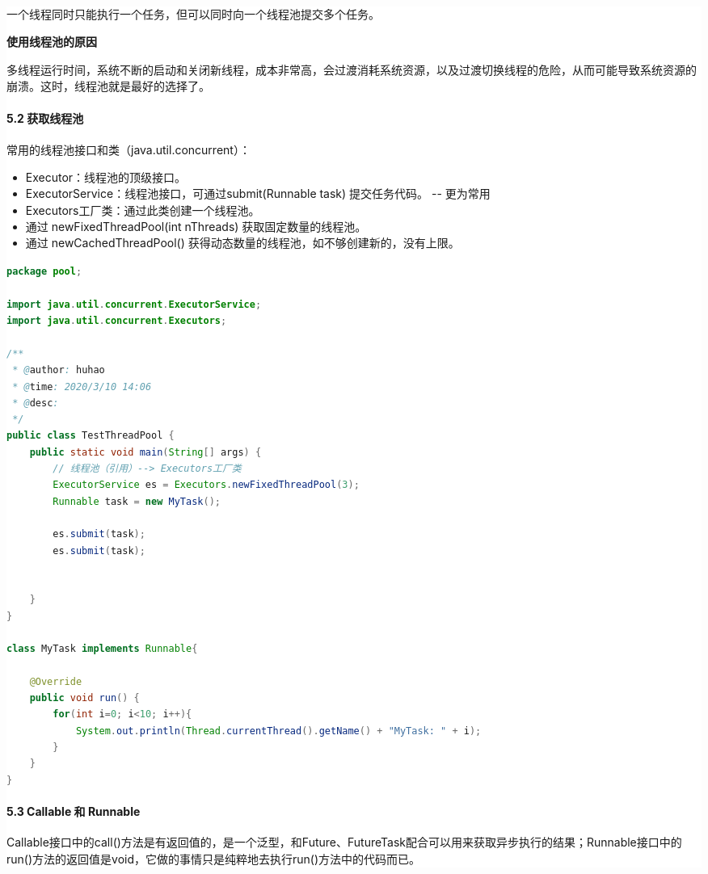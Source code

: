 一个线程同时只能执行一个任务，但可以同时向一个线程池提交多个任务。

**使用线程池的原因**

多线程运行时间，系统不断的启动和关闭新线程，成本非常高，会过渡消耗系统资源，以及过渡切换线程的危险，从而可能导致系统资源的崩溃。这时，线程池就是最好的选择了。

#### 5.2 获取线程池

常用的线程池接口和类（java.util.concurrent）：
* Executor：线程池的顶级接口。
* ExecutorService：线程池接口，可通过submit(Runnable task) 提交任务代码。 -- 更为常用
* Executors工厂类：通过此类创建一个线程池。
* 通过 newFixedThreadPool(int nThreads) 获取固定数量的线程池。
* 通过 newCachedThreadPool() 获得动态数量的线程池，如不够创建新的，没有上限。

```java
package pool;

import java.util.concurrent.ExecutorService;
import java.util.concurrent.Executors;

/**
 * @author: huhao
 * @time: 2020/3/10 14:06
 * @desc:
 */
public class TestThreadPool {
    public static void main(String[] args) {
        // 线程池（引用）--> Executors工厂类
        ExecutorService es = Executors.newFixedThreadPool(3);
        Runnable task = new MyTask();

        es.submit(task);
        es.submit(task);


    }
}

class MyTask implements Runnable{

    @Override
    public void run() {
        for(int i=0; i<10; i++){
            System.out.println(Thread.currentThread().getName() + "MyTask: " + i);
        }
    }
}
```


#### 5.3 Callable 和 Runnable
Callable接口中的call()方法是有返回值的，是一个泛型，和Future、FutureTask配合可以用来获取异步执行的结果；Runnable接口中的run()方法的返回值是void，它做的事情只是纯粹地去执行run()方法中的代码而已。
